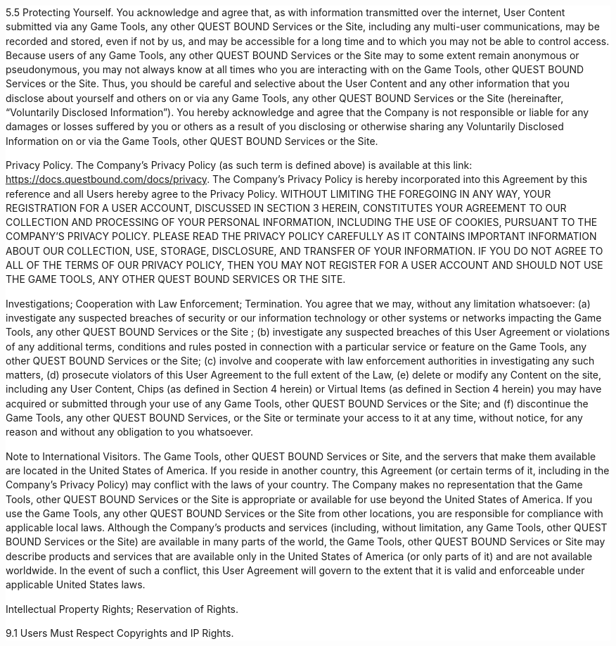 5.5 Protecting Yourself. You acknowledge and agree that, as with information transmitted over the internet, User Content submitted via any Game Tools, any other QUEST BOUND Services or the Site, including any multi-user communications, may be recorded and stored, even if not by us, and may be accessible for a long time and to which you may not be able to control access. Because users of any Game Tools, any other QUEST BOUND Services or the Site may to some extent remain anonymous or pseudonymous, you may not always know at all times who you are interacting with on the Game Tools, other QUEST BOUND Services or the Site. Thus, you should be careful and selective about the User Content and any other information that you disclose about yourself and others on or via any Game Tools, any other QUEST BOUND Services or the Site (hereinafter, “Voluntarily Disclosed Information”). You hereby acknowledge and agree that the Company is not responsible or liable for any damages or losses suffered by you or others as a result of you disclosing or otherwise sharing any Voluntarily Disclosed Information on or via the Game Tools, other QUEST BOUND Services or the Site.

Privacy Policy. The Company’s Privacy Policy (as such term is defined above) is available at this link: https://docs.questbound.com/docs/privacy. The Company’s Privacy Policy is hereby incorporated into this Agreement by this reference and all Users hereby agree to the Privacy Policy. WITHOUT LIMITING THE FOREGOING IN ANY WAY, YOUR REGISTRATION FOR A USER ACCOUNT, DISCUSSED IN SECTION 3 HEREIN, CONSTITUTES YOUR AGREEMENT TO OUR COLLECTION AND PROCESSING OF YOUR PERSONAL INFORMATION, INCLUDING THE USE OF COOKIES, PURSUANT TO THE COMPANY’S PRIVACY POLICY. PLEASE READ THE PRIVACY POLICY CAREFULLY AS IT CONTAINS IMPORTANT INFORMATION ABOUT OUR COLLECTION, USE, STORAGE, DISCLOSURE, AND TRANSFER OF YOUR INFORMATION. IF YOU DO NOT AGREE TO ALL OF THE TERMS OF OUR PRIVACY POLICY, THEN YOU MAY NOT REGISTER FOR A USER ACCOUNT AND SHOULD NOT USE THE GAME TOOLS, ANY OTHER QUEST BOUND SERVICES OR THE SITE.

Investigations; Cooperation with Law Enforcement; Termination. You agree that we may, without any limitation whatsoever: (a) investigate any suspected breaches of security or our information technology or other systems or networks impacting the Game Tools, any other QUEST BOUND Services or the Site ; (b) investigate any suspected breaches of this User Agreement or violations of any additional terms, conditions and rules posted in connection with a particular service or feature on the Game Tools, any other QUEST BOUND Services or the Site; (c) involve and cooperate with law enforcement authorities in investigating any such matters, (d) prosecute violators of this User Agreement to the full extent of the Law, (e) delete or modify any Content on the site, including any User Content, Chips (as defined in Section 4 herein) or Virtual Items (as defined in Section 4 herein) you may have acquired or submitted through your use of any Game Tools, other QUEST BOUND Services or the Site; and (f) discontinue the Game Tools, any other QUEST BOUND Services, or the Site or terminate your access to it at any time, without notice, for any reason and without any obligation to you whatsoever.

Note to International Visitors. The Game Tools, other QUEST BOUND Services or Site, and the servers that make them available are located in the United States of America. If you reside in another country, this Agreement (or certain terms of it, including in the Company’s Privacy Policy) may conflict with the laws of your country. The Company makes no representation that the Game Tools, other QUEST BOUND Services or the Site is appropriate or available for use beyond the United States of America. If you use the Game Tools, any other QUEST BOUND Services or the Site from other locations, you are responsible for compliance with applicable local laws. Although the Company’s products and services (including, without limitation, any Game Tools, other QUEST BOUND Services or the Site) are available in many parts of the world, the Game Tools, other QUEST BOUND Services or Site may describe products and services that are available only in the United States of America (or only parts of it) and are not available worldwide. In the event of such a conflict, this User Agreement will govern to the extent that it is valid and enforceable under applicable United States laws.

Intellectual Property Rights; Reservation of Rights.

9.1 Users Must Respect Copyrights and IP Rights.
